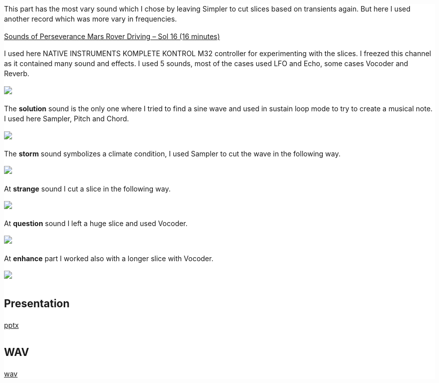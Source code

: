 This part has the most vary sound which I chose by leaving Simpler to cut slices based on transients again. But here I used another record which was more vary in frequencies.

[Sounds of Perseverance Mars Rover Driving – Sol 16 (16 minutes)](https://mars.nasa.gov/resources/25731)

I used here NATIVE INSTRUMENTS KOMPLETE KONTROL M32 controller for experimenting with the slices. I freezed this channel as it contained many sound and effects. I used 5 sounds, most of the cases used LFO and Echo, some cases Vocoder and Reverb.

<img src="https://user-images.githubusercontent.com/43001496/147247231-f3b4a2b3-612d-4459-9df9-b77572f44a9b.png" width="100" />

The **solution** sound is the only one where I tried to find a sine wave and used in sustain loop mode to try to create a musical note. I used here Sampler, Pitch and Chord.

<img src="https://user-images.githubusercontent.com/43001496/147247248-ce288415-84b3-4412-b4f3-7a9fc81c1e97.png" width="500" />

The **storm** sound symbolizes a climate condition, I used Sampler to cut the wave in the following way.

<img src="https://user-images.githubusercontent.com/43001496/147247258-7a1acb40-116a-4c85-a18c-5c0ce8c58ba6.png" width="500" />

At **strange** sound I cut a slice in the following way.

<img src="https://user-images.githubusercontent.com/43001496/147247267-d9825992-2d0a-4cf4-bd4f-de25a202476b.png" width="500" />

At **question** sound I left a huge slice and used Vocoder.

<img src="https://user-images.githubusercontent.com/43001496/147247276-e37b8b64-f0b2-4c96-afb6-f1dd4506e28f.png" width="500" />

At **enhance** part I worked also with a longer slice with Vocoder.

<img src="https://user-images.githubusercontent.com/43001496/147247293-e45abcde-2460-48fd-918f-f627bb775386.png" width="500" />

## Presentation
[pptx](https://github.com/lucanag/lucanag.github.io/blob/main/assets/src/colonists.pptx)

## WAV
[wav](https://github.com/lucanag/lucanag.github.io/blob/main/assets/src/colonists.wav)


